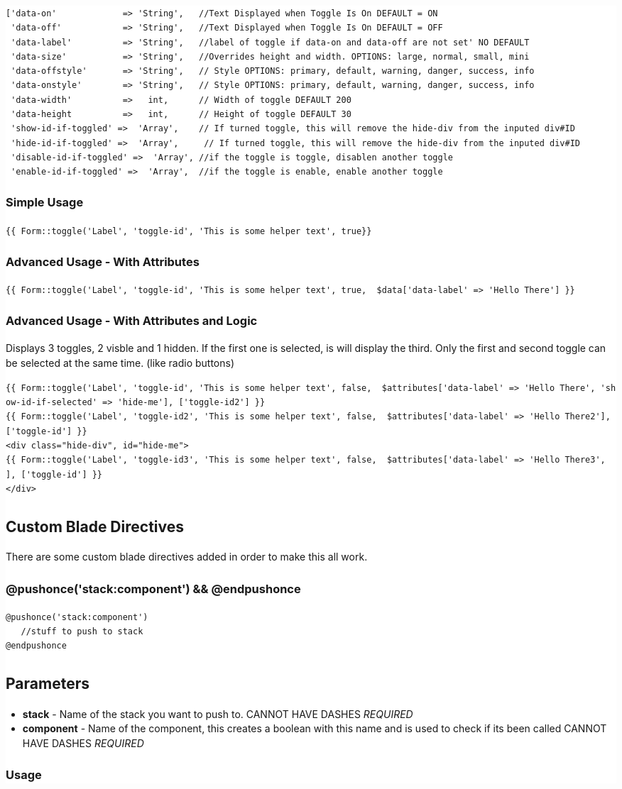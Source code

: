 ```         
['data-on'             => 'String',   //Text Displayed when Toggle Is On DEFAULT = ON
 'data-off'            => 'String',   //Text Displayed when Toggle Is On DEFAULT = OFF
 'data-label'          => 'String',   //label of toggle if data-on and data-off are not set' NO DEFAULT
 'data-size'           => 'String',   //Overrides height and width. OPTIONS: large, normal, small, mini
 'data-offstyle'       => 'String',   // Style OPTIONS: primary, default, warning, danger, success, info
 'data-onstyle'        => 'String',   // Style OPTIONS: primary, default, warning, danger, success, info
 'data-width'          =>   int,      // Width of toggle DEFAULT 200
 'data-height          =>   int,      // Height of toggle DEFAULT 30
 'show-id-if-toggled' =>  'Array',    // If turned toggle, this will remove the hide-div from the inputed div#ID
 'hide-id-if-toggled' =>  'Array',     // If turned toggle, this will remove the hide-div from the inputed div#ID
 'disable-id-if-toggled' =>  'Array', //if the toggle is toggle, disablen another toggle
 'enable-id-if-toggled' =>  'Array',  //if the toggle is enable, enable another toggle
```

### Simple Usage
```
{{ Form::toggle('Label', 'toggle-id', 'This is some helper text', true}}

```

### Advanced Usage - With Attributes
```
{{ Form::toggle('Label', 'toggle-id', 'This is some helper text', true,  $data['data-label' => 'Hello There'] }}

```

### Advanced Usage - With Attributes and Logic
Displays 3 toggles, 2 visble and 1 hidden. If the first one is selected, is will display the third. Only the first and second toggle can be selected at the same time. (like radio buttons)
```
{{ Form::toggle('Label', 'toggle-id', 'This is some helper text', false,  $attributes['data-label' => 'Hello There', 'show-id-if-selected' => 'hide-me'], ['toggle-id2'] }}
{{ Form::toggle('Label', 'toggle-id2', 'This is some helper text', false,  $attributes['data-label' => 'Hello There2'], ['toggle-id'] }}
<div class="hide-div", id="hide-me">
{{ Form::toggle('Label', 'toggle-id3', 'This is some helper text', false,  $attributes['data-label' => 'Hello There3', ], ['toggle-id'] }}
</div>

```

## Custom Blade Directives
There are some custom blade directives added in order to make this all work. 
### @pushonce('stack:component') && @endpushonce
```
@pushonce('stack:component')
   //stuff to push to stack
@endpushonce
```
## Parameters
* **stack** - Name of the stack you want to push to. CANNOT HAVE DASHES *REQUIRED*
* **component** - Name of the component, this creates a boolean with this name and is used to check if its been called CANNOT HAVE DASHES *REQUIRED*
### Usage